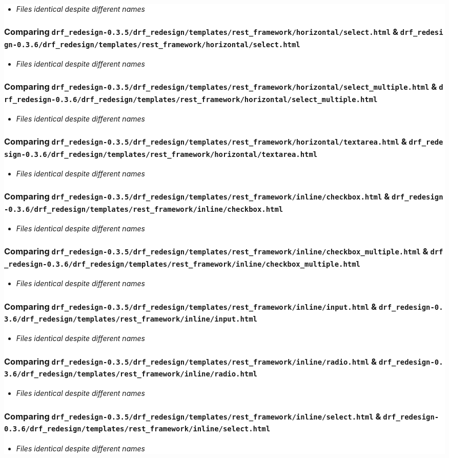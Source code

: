  * *Files identical despite different names*

### Comparing `drf_redesign-0.3.5/drf_redesign/templates/rest_framework/horizontal/select.html` & `drf_redesign-0.3.6/drf_redesign/templates/rest_framework/horizontal/select.html`

 * *Files identical despite different names*

### Comparing `drf_redesign-0.3.5/drf_redesign/templates/rest_framework/horizontal/select_multiple.html` & `drf_redesign-0.3.6/drf_redesign/templates/rest_framework/horizontal/select_multiple.html`

 * *Files identical despite different names*

### Comparing `drf_redesign-0.3.5/drf_redesign/templates/rest_framework/horizontal/textarea.html` & `drf_redesign-0.3.6/drf_redesign/templates/rest_framework/horizontal/textarea.html`

 * *Files identical despite different names*

### Comparing `drf_redesign-0.3.5/drf_redesign/templates/rest_framework/inline/checkbox.html` & `drf_redesign-0.3.6/drf_redesign/templates/rest_framework/inline/checkbox.html`

 * *Files identical despite different names*

### Comparing `drf_redesign-0.3.5/drf_redesign/templates/rest_framework/inline/checkbox_multiple.html` & `drf_redesign-0.3.6/drf_redesign/templates/rest_framework/inline/checkbox_multiple.html`

 * *Files identical despite different names*

### Comparing `drf_redesign-0.3.5/drf_redesign/templates/rest_framework/inline/input.html` & `drf_redesign-0.3.6/drf_redesign/templates/rest_framework/inline/input.html`

 * *Files identical despite different names*

### Comparing `drf_redesign-0.3.5/drf_redesign/templates/rest_framework/inline/radio.html` & `drf_redesign-0.3.6/drf_redesign/templates/rest_framework/inline/radio.html`

 * *Files identical despite different names*

### Comparing `drf_redesign-0.3.5/drf_redesign/templates/rest_framework/inline/select.html` & `drf_redesign-0.3.6/drf_redesign/templates/rest_framework/inline/select.html`

 * *Files identical despite different names*
